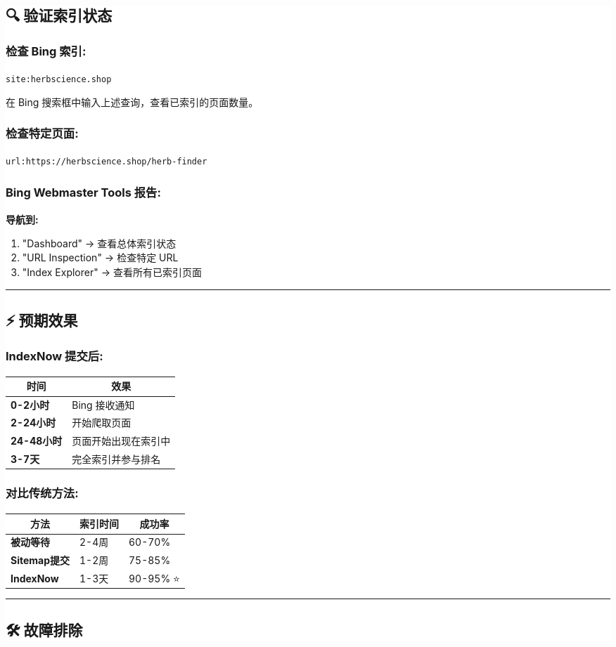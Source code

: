 
## 🔍 验证索引状态

### 检查 Bing 索引:

```
site:herbscience.shop
```

在 Bing 搜索框中输入上述查询，查看已索引的页面数量。

### 检查特定页面:

```
url:https://herbscience.shop/herb-finder
```

### Bing Webmaster Tools 报告:

**导航到:**
1. "Dashboard" → 查看总体索引状态
2. "URL Inspection" → 检查特定 URL
3. "Index Explorer" → 查看所有已索引页面

---

## ⚡ 预期效果

### IndexNow 提交后:

| 时间 | 效果 |
|------|------|
| **0-2小时** | Bing 接收通知 |
| **2-24小时** | 开始爬取页面 |
| **24-48小时** | 页面开始出现在索引中 |
| **3-7天** | 完全索引并参与排名 |

### 对比传统方法:

| 方法 | 索引时间 | 成功率 |
|------|---------|--------|
| **被动等待** | 2-4周 | 60-70% |
| **Sitemap提交** | 1-2周 | 75-85% |
| **IndexNow** | 1-3天 | 90-95% ⭐ |

---

## 🛠️ 故障排除
